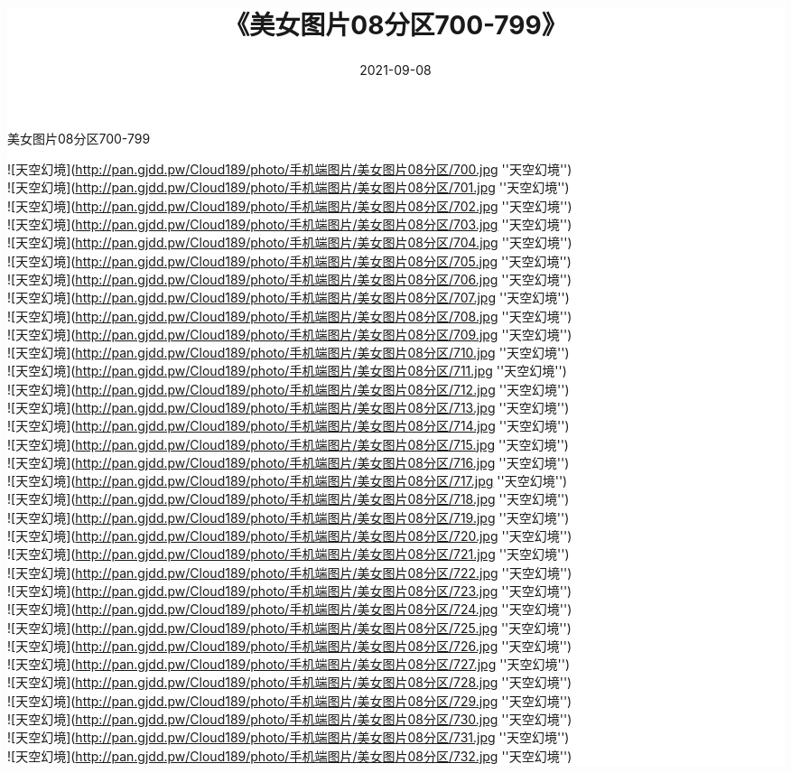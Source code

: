 ﻿---
layout: post
title:  《美女图片08分区700-799》
date:   2021-09-08
img: http://pan.gjdd.pw/Cloud189/photo/手机端图片/美女图片08分区/000-7.jpg
categories: [美女, 性感, 泳衣]
---

美女图片08分区700-799


![天空幻境](http://pan.gjdd.pw/Cloud189/photo/手机端图片/美女图片08分区/700.jpg ''天空幻境'') <br>
![天空幻境](http://pan.gjdd.pw/Cloud189/photo/手机端图片/美女图片08分区/701.jpg ''天空幻境'') <br>
![天空幻境](http://pan.gjdd.pw/Cloud189/photo/手机端图片/美女图片08分区/702.jpg ''天空幻境'') <br>
![天空幻境](http://pan.gjdd.pw/Cloud189/photo/手机端图片/美女图片08分区/703.jpg ''天空幻境'') <br>
![天空幻境](http://pan.gjdd.pw/Cloud189/photo/手机端图片/美女图片08分区/704.jpg ''天空幻境'') <br>
![天空幻境](http://pan.gjdd.pw/Cloud189/photo/手机端图片/美女图片08分区/705.jpg ''天空幻境'') <br>
![天空幻境](http://pan.gjdd.pw/Cloud189/photo/手机端图片/美女图片08分区/706.jpg ''天空幻境'') <br>
![天空幻境](http://pan.gjdd.pw/Cloud189/photo/手机端图片/美女图片08分区/707.jpg ''天空幻境'') <br>
![天空幻境](http://pan.gjdd.pw/Cloud189/photo/手机端图片/美女图片08分区/708.jpg ''天空幻境'') <br>
![天空幻境](http://pan.gjdd.pw/Cloud189/photo/手机端图片/美女图片08分区/709.jpg ''天空幻境'') <br>
![天空幻境](http://pan.gjdd.pw/Cloud189/photo/手机端图片/美女图片08分区/710.jpg ''天空幻境'') <br>
![天空幻境](http://pan.gjdd.pw/Cloud189/photo/手机端图片/美女图片08分区/711.jpg ''天空幻境'') <br>
![天空幻境](http://pan.gjdd.pw/Cloud189/photo/手机端图片/美女图片08分区/712.jpg ''天空幻境'') <br>
![天空幻境](http://pan.gjdd.pw/Cloud189/photo/手机端图片/美女图片08分区/713.jpg ''天空幻境'') <br>
![天空幻境](http://pan.gjdd.pw/Cloud189/photo/手机端图片/美女图片08分区/714.jpg ''天空幻境'') <br>
![天空幻境](http://pan.gjdd.pw/Cloud189/photo/手机端图片/美女图片08分区/715.jpg ''天空幻境'') <br>
![天空幻境](http://pan.gjdd.pw/Cloud189/photo/手机端图片/美女图片08分区/716.jpg ''天空幻境'') <br>
![天空幻境](http://pan.gjdd.pw/Cloud189/photo/手机端图片/美女图片08分区/717.jpg ''天空幻境'') <br>
![天空幻境](http://pan.gjdd.pw/Cloud189/photo/手机端图片/美女图片08分区/718.jpg ''天空幻境'') <br>
![天空幻境](http://pan.gjdd.pw/Cloud189/photo/手机端图片/美女图片08分区/719.jpg ''天空幻境'') <br>
![天空幻境](http://pan.gjdd.pw/Cloud189/photo/手机端图片/美女图片08分区/720.jpg ''天空幻境'') <br>
![天空幻境](http://pan.gjdd.pw/Cloud189/photo/手机端图片/美女图片08分区/721.jpg ''天空幻境'') <br>
![天空幻境](http://pan.gjdd.pw/Cloud189/photo/手机端图片/美女图片08分区/722.jpg ''天空幻境'') <br>
![天空幻境](http://pan.gjdd.pw/Cloud189/photo/手机端图片/美女图片08分区/723.jpg ''天空幻境'') <br>
![天空幻境](http://pan.gjdd.pw/Cloud189/photo/手机端图片/美女图片08分区/724.jpg ''天空幻境'') <br>
![天空幻境](http://pan.gjdd.pw/Cloud189/photo/手机端图片/美女图片08分区/725.jpg ''天空幻境'') <br>
![天空幻境](http://pan.gjdd.pw/Cloud189/photo/手机端图片/美女图片08分区/726.jpg ''天空幻境'') <br>
![天空幻境](http://pan.gjdd.pw/Cloud189/photo/手机端图片/美女图片08分区/727.jpg ''天空幻境'') <br>
![天空幻境](http://pan.gjdd.pw/Cloud189/photo/手机端图片/美女图片08分区/728.jpg ''天空幻境'') <br>
![天空幻境](http://pan.gjdd.pw/Cloud189/photo/手机端图片/美女图片08分区/729.jpg ''天空幻境'') <br>
![天空幻境](http://pan.gjdd.pw/Cloud189/photo/手机端图片/美女图片08分区/730.jpg ''天空幻境'') <br>
![天空幻境](http://pan.gjdd.pw/Cloud189/photo/手机端图片/美女图片08分区/731.jpg ''天空幻境'') <br>
![天空幻境](http://pan.gjdd.pw/Cloud189/photo/手机端图片/美女图片08分区/732.jpg ''天空幻境'') <br>